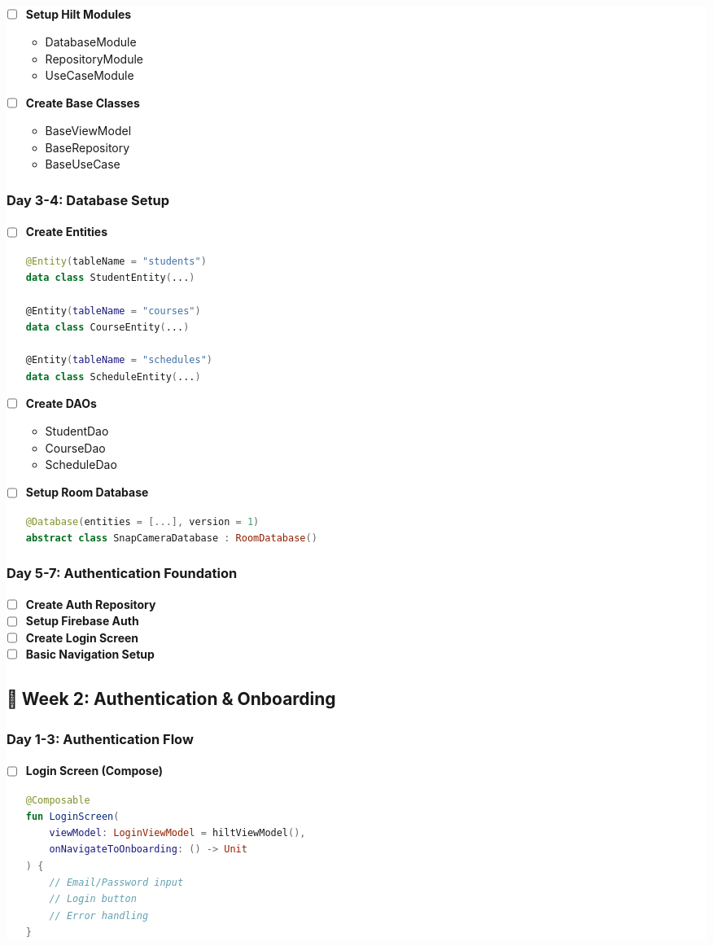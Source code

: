 - [ ] **Setup Hilt Modules**
  - DatabaseModule
  - RepositoryModule
  - UseCaseModule

- [ ] **Create Base Classes**
  - BaseViewModel
  - BaseRepository
  - BaseUseCase

### Day 3-4: Database Setup
- [ ] **Create Entities**
  ```kotlin
  @Entity(tableName = "students")
  data class StudentEntity(...)
  
  @Entity(tableName = "courses")
  data class CourseEntity(...)
  
  @Entity(tableName = "schedules")
  data class ScheduleEntity(...)
  ```

- [ ] **Create DAOs**
  - StudentDao
  - CourseDao
  - ScheduleDao

- [ ] **Setup Room Database**
  ```kotlin
  @Database(entities = [...], version = 1)
  abstract class SnapCameraDatabase : RoomDatabase()
  ```

### Day 5-7: Authentication Foundation
- [ ] **Create Auth Repository**
- [ ] **Setup Firebase Auth**
- [ ] **Create Login Screen**
- [ ] **Basic Navigation Setup**

## 📅 Week 2: Authentication & Onboarding

### Day 1-3: Authentication Flow
- [ ] **Login Screen (Compose)**
  ```kotlin
  @Composable
  fun LoginScreen(
      viewModel: LoginViewModel = hiltViewModel(),
      onNavigateToOnboarding: () -> Unit
  ) {
      // Email/Password input
      // Login button
      // Error handling
  }
  ```
